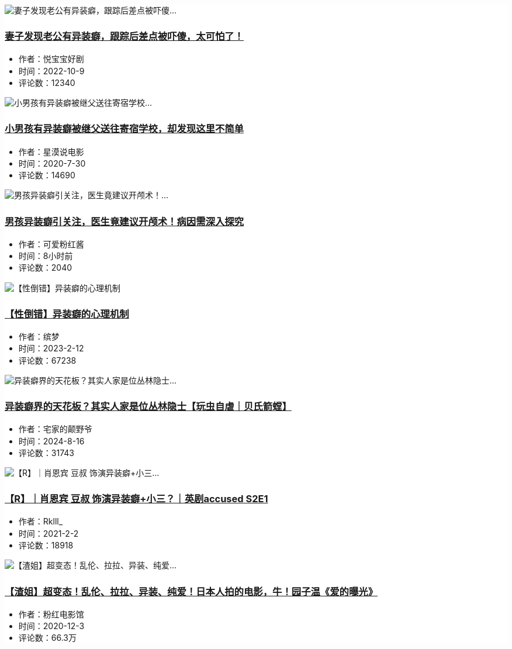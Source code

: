 ![妻子发现老公有异装癖，跟踪后差点被吓傻...](https://i1.hdslb.com/bfs/archive/8e4b5af7054ad3dbbd18e776c1e9f930ffe2e31e.jpg@672w_378h_1c_!web-search-common-cover)
### [妻子发现老公有异装癖，跟踪后差点被吓傻，太可怕了！](https://www.bilibili.com/video/BV1ht4y1c7Qf/)
- 作者：悦宝宝好剧
- 时间：2022-10-9
- 评论数：12340

![小男孩有异装癖被继父送往寄宿学校...](https://i1.hdslb.com/bfs/archive/24e1620b68065196a1d4b55ebf12db64fd38f2b7.jpg@672w_378h_1c_!web-search-common-cover)
### [小男孩有异装癖被继父送往寄宿学校，却发现这里不简单](https://www.bilibili.com/video/BV1di4y137si/)
- 作者：星漠说电影
- 时间：2020-7-30
- 评论数：14690

![男孩异装癖引关注，医生竟建议开颅术！...](https://i2.hdslb.com/bfs/archive/e5d8e13ffce597aec9c0986b1a1d8c347f7e74bb.jpg@672w_378h_1c_!web-search-common-cover)
### [男孩异装癖引关注，医生竟建议开颅术！病因需深入探究](https://www.bilibili.com/video/BV1pYw8eSEWd/)
- 作者：可爱粉红酱
- 时间：8小时前
- 评论数：2040

![【性倒错】异装癖的心理机制](https://i1.hdslb.com/bfs/archive/f0bd8a846e20b5c586c445995b5634d2a6f0ef47.jpg@672w_378h_1c_!web-search-common-cover)
### [【性倒错】异装癖的心理机制](https://www.bilibili.com/video/BV1Nj411T7K8/)
- 作者：缤梦
- 时间：2023-2-12
- 评论数：67238

![异装癖界的天花板？其实人家是位丛林隐士...](https://i1.hdslb.com/bfs/archive/3e2db19f6ef4b5156583c04dcbe42c013246606f.jpg@672w_378h_1c_!web-search-common-cover)
### [异装癖界的天花板？其实人家是位丛林隐士【玩虫自虐｜贝氏箭螳】](https://www.bilibili.com/video/BV1SEeueHE1R/)
- 作者：宅家的颠野爷
- 时间：2024-8-16
- 评论数：31743

![【R】｜肖恩宾 豆叔 饰演异装癖+小三...](https://i1.hdslb.com/bfs/archive/a2639d47bcb20f2f9568e7cf17af3cacec1f0ba5.jpg@672w_378h_1c_!web-search-common-cover)
### [【R】｜肖恩宾 豆叔 饰演异装癖+小三？｜英剧accused S2E1](https://www.bilibili.com/video/BV1TV411B7w7/)
- 作者：Rklll_
- 时间：2021-2-2
- 评论数：18918

![【渣姐】超变态！乱伦、拉拉、异装、纯爱...](https://i2.hdslb.com/bfs/archive/cc8e9646b6ebfa452409333c5cb83e4e8cb64158.jpg@672w_378h_1c_!web-search-common-cover)
### [【渣姐】超变态！乱伦、拉拉、异装、纯爱！日本人拍的电影，牛！园子温《爱的曝光》](https://www.bilibili.com/video/BV1GK41137w2/)
- 作者：粉红电影馆
- 时间：2020-12-3
- 评论数：66.3万
